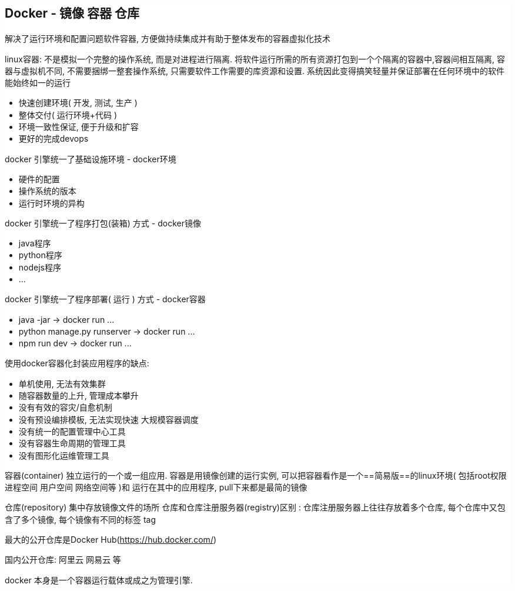 ## Docker - 镜像 容器 仓库

解决了运行环境和配置问题软件容器, 方便做持续集成并有助于整体发布的容器虚拟化技术

linux容器: 不是模拟一个完整的操作系统, 而是对进程进行隔离. 将软件运行所需的所有资源打包到一个个隔离的容器中,容器间相互隔离, 容器与虚拟机不同, 不需要捆绑一整套操作系统, 只需要软件工作需要的库资源和设置. 系统因此变得搞笑轻量并保证部署在任何环境中的软件能始终如一的运行

* 快速创建环境( 开发, 测试, 生产 )
* 整体交付( 运行环境+代码 )
* 环境一致性保证, 便于升级和扩容
* 更好的完成devops

docker 引擎统一了基础设施环境 - docker环境

* 硬件的配置
* 操作系统的版本
* 运行时环境的异构

docker 引擎统一了程序打包(装箱) 方式 - docker镜像

* java程序
* python程序
* nodejs程序
* ...

docker 引擎统一了程序部署( 运行 ) 方式 - docker容器

* java -jar -> docker run ...
* python manage.py runserver -> docker run ...
* npm run dev -> docker run ...

使用docker容器化封装应用程序的缺点:

* 单机使用, 无法有效集群
* 随容器数量的上升, 管理成本攀升
* 没有有效的容灾/自愈机制
* 没有预设编排模板, 无法实现快速 大规模容器调度
* 没有统一的配置管理中心工具
* 没有容器生命周期的管理工具
* 没有图形化运维管理工具



容器(container) 独立运行的一个或一组应用. 容器是用镜像创建的运行实例, 可以把容器看作是一个==简易版==的linux环境( 包括root权限 进程空间 用户空间 网络空间等 )和 运行在其中的应用程序, pull下来都是最简的镜像

仓库(repository) 集中存放镜像文件的场所
仓库和仓库注册服务器(registry)区别 : 仓库注册服务器上往往存放着多个仓库, 每个仓库中又包含了多个镜像, 每个镜像有不同的标签 tag

最大的公开仓库是Docker Hub(https://hub.docker.com/)

国内公开仓库: 阿里云 网易云 等



docker 本身是一个容器运行载体或成之为管理引擎.




